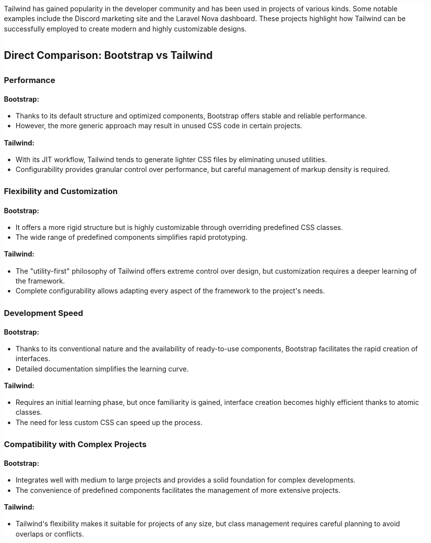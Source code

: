 Tailwind has gained popularity in the developer community and has been used in projects of various kinds. Some notable examples include the Discord marketing site and the Laravel Nova dashboard. These projects highlight how Tailwind can be successfully employed to create modern and highly customizable designs.

## Direct Comparison: Bootstrap vs Tailwind

### Performance

**Bootstrap:**
- Thanks to its default structure and optimized components, Bootstrap offers stable and reliable performance.
- However, the more generic approach may result in unused CSS code in certain projects.

**Tailwind:**
- With its JIT workflow, Tailwind tends to generate lighter CSS files by eliminating unused utilities.
- Configurability provides granular control over performance, but careful management of markup density is required.

### Flexibility and Customization

**Bootstrap:**
- It offers a more rigid structure but is highly customizable through overriding predefined CSS classes.
- The wide range of predefined components simplifies rapid prototyping.

**Tailwind:**
- The "utility-first" philosophy of Tailwind offers extreme control over design, but customization requires a deeper learning of the framework.
- Complete configurability allows adapting every aspect of the framework to the project's needs.

### Development Speed

**Bootstrap:**
- Thanks to its conventional nature and the availability of ready-to-use components, Bootstrap facilitates the rapid creation of interfaces.
- Detailed documentation simplifies the learning curve.

**Tailwind:**
- Requires an initial learning phase, but once familiarity is gained, interface creation becomes highly efficient thanks to atomic classes.
- The need for less custom CSS can speed up the process.

### Compatibility with Complex Projects

**Bootstrap:**
- Integrates well with medium to large projects and provides a solid foundation for complex developments.
- The convenience of predefined components facilitates the management of more extensive projects.

**Tailwind:**
- Tailwind's flexibility makes it suitable for projects of any size, but class management requires careful planning to avoid overlaps or conflicts.

